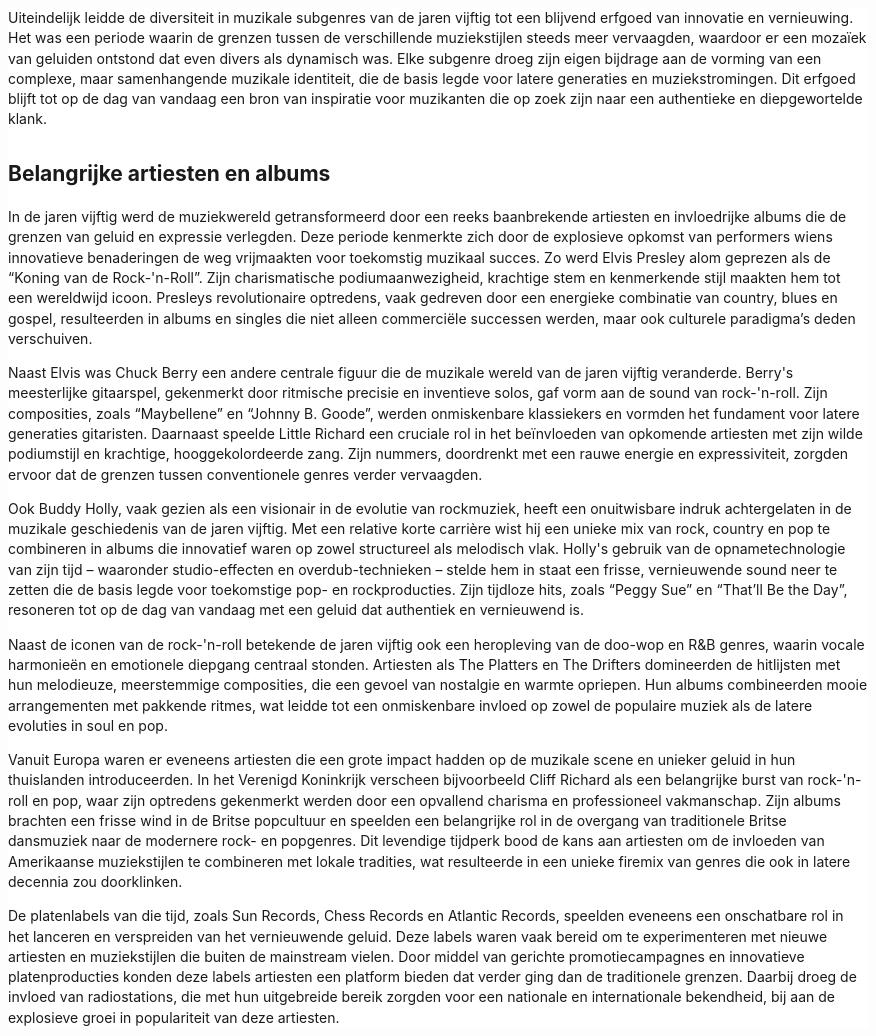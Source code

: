 Uiteindelijk leidde de diversiteit in muzikale subgenres van de jaren vijftig tot een blijvend erfgoed van innovatie en vernieuwing. Het was een periode waarin de grenzen tussen de verschillende muziekstijlen steeds meer vervaagden, waardoor er een mozaïek van geluiden ontstond dat even divers als dynamisch was. Elke subgenre droeg zijn eigen bijdrage aan de vorming van een complexe, maar samenhangende muzikale identiteit, die de basis legde voor latere generaties en muziekstromingen. Dit erfgoed blijft tot op de dag van vandaag een bron van inspiratie voor muzikanten die op zoek zijn naar een authentieke en diepgewortelde klank.

## Belangrijke artiesten en albums

In de jaren vijftig werd de muziekwereld getransformeerd door een reeks baanbrekende artiesten en invloedrijke albums die de grenzen van geluid en expressie verlegden. Deze periode kenmerkte zich door de explosieve opkomst van performers wiens innovatieve benaderingen de weg vrijmaakten voor toekomstig muzikaal succes. Zo werd Elvis Presley alom geprezen als de “Koning van de Rock-'n-Roll”. Zijn charismatische podiumaanwezigheid, krachtige stem en kenmerkende stijl maakten hem tot een wereldwijd icoon. Presleys revolutionaire optredens, vaak gedreven door een energieke combinatie van country, blues en gospel, resulteerden in albums en singles die niet alleen commerciële successen werden, maar ook culturele paradigma’s deden verschuiven.

Naast Elvis was Chuck Berry een andere centrale figuur die de muzikale wereld van de jaren vijftig veranderde. Berry's meesterlijke gitaarspel, gekenmerkt door ritmische precisie en inventieve solos, gaf vorm aan de sound van rock-'n-roll. Zijn composities, zoals “Maybellene” en “Johnny B. Goode”, werden onmiskenbare klassiekers en vormden het fundament voor latere generaties gitaristen. Daarnaast speelde Little Richard een cruciale rol in het beïnvloeden van opkomende artiesten met zijn wilde podiumstijl en krachtige, hooggekolordeerde zang. Zijn nummers, doordrenkt met een rauwe energie en expressiviteit, zorgden ervoor dat de grenzen tussen conventionele genres verder vervaagden.

Ook Buddy Holly, vaak gezien als een visionair in de evolutie van rockmuziek, heeft een onuitwisbare indruk achtergelaten in de muzikale geschiedenis van de jaren vijftig. Met een relative korte carrière wist hij een unieke mix van rock, country en pop te combineren in albums die innovatief waren op zowel structureel als melodisch vlak. Holly's gebruik van de opnametechnologie van zijn tijd – waaronder studio-effecten en overdub-technieken – stelde hem in staat een frisse, vernieuwende sound neer te zetten die de basis legde voor toekomstige pop- en rockproducties. Zijn tijdloze hits, zoals “Peggy Sue” en “That’ll Be the Day”, resoneren tot op de dag van vandaag met een geluid dat authentiek en vernieuwend is.

Naast de iconen van de rock-'n-roll betekende de jaren vijftig ook een heropleving van de doo-wop en R&B genres, waarin vocale harmonieën en emotionele diepgang centraal stonden. Artiesten als The Platters en The Drifters domineerden de hitlijsten met hun melodieuze, meerstemmige composities, die een gevoel van nostalgie en warmte opriepen. Hun albums combineerden mooie arrangementen met pakkende ritmes, wat leidde tot een onmiskenbare invloed op zowel de populaire muziek als de latere evoluties in soul en pop.

Vanuit Europa waren er eveneens artiesten die een grote impact hadden op de muzikale scene en unieker geluid in hun thuislanden introduceerden. In het Verenigd Koninkrijk verscheen bijvoorbeeld Cliff Richard als een belangrijke burst van rock-'n-roll en pop, waar zijn optredens gekenmerkt werden door een opvallend charisma en professioneel vakmanschap. Zijn albums brachten een frisse wind in de Britse popcultuur en speelden een belangrijke rol in de overgang van traditionele Britse dansmuziek naar de modernere rock- en popgenres. Dit levendige tijdperk bood de kans aan artiesten om de invloeden van Amerikaanse muziekstijlen te combineren met lokale tradities, wat resulteerde in een unieke firemix van genres die ook in latere decennia zou doorklinken.

De platenlabels van die tijd, zoals Sun Records, Chess Records en Atlantic Records, speelden eveneens een onschatbare rol in het lanceren en verspreiden van het vernieuwende geluid. Deze labels waren vaak bereid om te experimenteren met nieuwe artiesten en muziekstijlen die buiten de mainstream vielen. Door middel van gerichte promotiecampagnes en innovatieve platenproducties konden deze labels artiesten een platform bieden dat verder ging dan de traditionele grenzen. Daarbij droeg de invloed van radiostations, die met hun uitgebreide bereik zorgden voor een nationale en internationale bekendheid, bij aan de explosieve groei in populariteit van deze artiesten.
